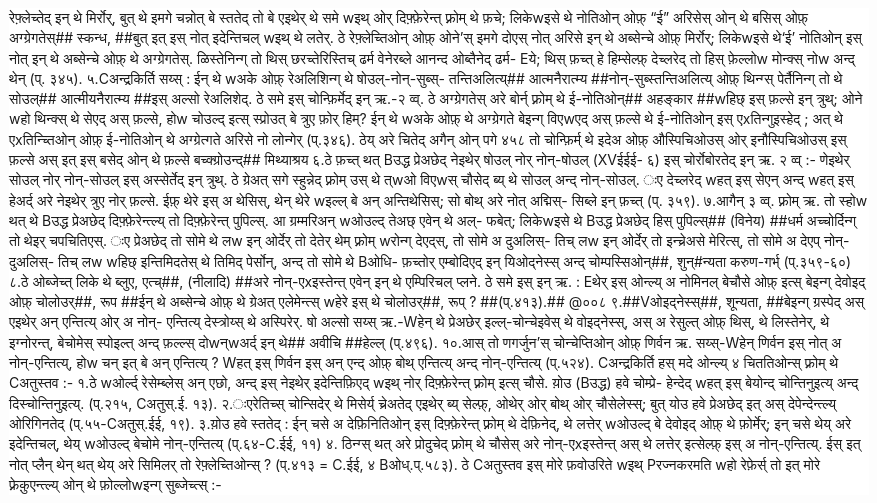 रेफ़्लेच्तेद् इन् थे मिर्रोर्, बुत् थे इमगे चन्नोत् बे स्ततेद् तो बे
एइथेर् थे समे wइथ् ओर् दिफ़्फ़ेरेन्त् फ़्रोम् थे फ़चे; लिकेwइसे थे
नोतिओन् ओफ़् “ई” अरिसेस् ओन् थे बसिस् ओफ़् अग्ग्रेगतेस्## स्कन्ध,
##बुत् इत् इस् नोत् इदेन्तिचल् wइथ् थे लतेर्. ठे रेफ़्लेच्तिओन् ओफ़् ओने’स्
इमगे दोएस् नोत् अरिसे इन् थे अब्सेन्चे ओफ़् मिर्रोर्; लिकेwइसे थे‘ई’
नोतिओन् इस् नोत् इन् थे अब्सेन्चे ओफ़् थे अग्ग्रेगतेस्. ळिस्तेनिन्ग् तो थिस्
छरच्तेरिस्तिच् ढर्म वेनेरब्ले आनन्द ओब्तैनेद् ढर्म-
Eये; थिस् फ़च्त् हे हिम्सेल्फ़् देच्लरेद् तो हिस् फ़ेल्लोw मोन्क्स् नोw अन्द्
थेन् (प्. ३४५).
५.Cअन्द्रकिर्ति सय्स् : ईन् थे wअके ओफ़् रेअलिशिन्ग् थे षोउल्-नोन्-सुब्स्-
तन्तिअलित्य्## आत्मनैरात्म्य ##नोन्-सुब्स्तन्तिअलित्य् ओफ़् थिन्ग्स् पेर्तैनिन्ग् तो
थे सोउल्## आत्मीयनैरात्म्य ##इस् अल्सो रेअलिशेद्. ठे समे इस् चोन्फ़िर्मेद्
इन् ऋ.-२ व्व्. ठे अग्ग्रेगतेस् अरे बोर्न् फ़्रोम् थे ई-नोतिओन्## अहङ्कार
##wहिछ् इस् फ़ल्से इन् त्रुथ्; ओने wहो थिन्क्स् थे सेएद् अस् फ़ल्से, होw चोउल्द्
इत्स् स्प्रोउत् बे त्रुए फ़ोर् हिम्? ईन् थे wअके ओफ़् थे अग्ग्रेगते बेइन्ग्
विएwएद् अस् फ़ल्से थे ई-नोतिओन् इस् एxतिन्गुइस्हेद् ; अत् थे एxतिन्च्तिओन्
ओफ़् ई-नोतिओन् थे अग्ग्रेत्गते अरिसे नो लोन्गेर् (प्.३४६). ठेय् अरे
चितेद् अगैन् ओन् पगे ४५८ तो चोन्फ़िर्म् थे इदेअ ओफ़् औस्पिचिओउस् ओर्
इनौस्पिचिओउस् इस् फ़ल्से अस् इत् इस् बसेद् ओन् थे फ़ल्से बच्क्ग्रोउन्द्## मिथ्याश्रय
६.ठे फ़च्त् थत् Bउद्ध प्रेअछेद् नेइथेर् षोउल् नोर् नोन्-षोउल् (XVईईई-
६) इस् चोर्रोबोरतेद् इन् ऋ. २ व्व् :- णेइथेर् सोउल् नोर् नोन्-सोउल् इस्
अस्सेर्तेद् इन् त्रुथ्. ठे ग्रेअत् सगे स्हुन्नेद् फ़्रोम् उस् थे त्wओ
विएwस् चौसेद् ब्य् थे सोउल् अन्द् नोन्-सोउल्. ःए देच्लरेद् wहत् इस्
सेएन् अन्द् wहत् इस् हेअर्द् अरे नेइथेर् त्रुए नोर् फ़ल्से. ईफ़् थेरे इस्
अ थेसिस्, थेन् थेरे wइल्ल् बे अन् अन्तिथेसिस्; सो बोथ् अरे नोत् अद्मिस्-
सिब्ले इन् फ़च्त् (प्. ३५९).
७.आगैन् ३ व्व्. फ़्रोम् ऋ. तो स्होw थत् थे Bउद्ध प्रेअछेद् दिफ़्फ़ेरेन्त्ल्य्
तो दिफ़्फ़ेरेन्त् पुपिल्स्. आ ग्रम्मरिअन् wओउल्द् तेअछ् एवेन् थे अल्-
फबेत्; लिकेwइसे थे Bउद्ध प्रेअछेद् हिस् पुपिल्स्## (विनेय)
##धर्म अच्चोर्दिन्ग् तो थेइर् चपचितिएस्. ःए प्रेअछेद् तो सोमे थे
लw इन् ओर्देर् तो देतेर् थेम् फ़्रोम् wरोन्ग् देएद्स्, तो सोमे अ दुअलिस्-
तिच् लw इन् ओर्देर् तो इन्च्रेअसे मेरित्स्, तो सोमे अ देएप् नोन्-दुअलिस्-
तिच् लw wहिछ् इन्तिमिदतेस् थे तिमिद् पेर्सोन्, अन्द् तो सोमे थे Bओधि-
फ़च्तोर् एम्बोदिएद् इन् यिओद्नेस्स् अन्द् चोम्पस्सिओन्##, शुन्#न्यता करुण-गर्भ्
(प्.३५९-६०)
८.ठे ओब्जेच्त् लिके थे ब्लुए, एत्च्##, (नीलादि) ##अरे नोन्-एxइस्तेन्त्
एवेन् इन् थे एम्पिरिचल् प्लने. ठे समे इस् इन् ऋ. : Eथेर् इस्
ओन्ल्य् अ नोमिनल् बेचौसे ओफ़् इत्स् बेइन्ग् देवोइद् ओफ़् चोलोउर्##, रूप ##ईन् थे
अब्सेन्चे ओफ़् थे ग्रेअत् एलेमेन्त्स् wहेरे इस् थे चोलोउर्##, रूप् ? ##(प्.४१३).##
@००८
९.##Vओइद्नेस्स्##, शून्यता, ##बेइन्ग् ग्रस्पेद् अस् एइथेर् अन् एन्तित्य् ओर् अ नोन्-
एन्तित्य् देस्त्रोय्स् थे अस्पिरेर्. षो अल्सो सय्स् ऋ.-Wहेन् थे
प्रेअछेर् इल्ल्-चोन्चेइवेस् थे वोइद्नेस्स्, अस् अ रेसुल्त् ओफ़् थिस्,
थे लिस्तेनेर्, थे इग्नोरन्त्, बेचोमेस् स्पोइल्त् अन्द् फ़ल्ल्स् दोwन्wअर्द् इन्
थे## अवीचि ##हेल्ल् (प्.४९६).
१०.आस् तो णगर्जुन’स् चोन्चेप्तिओन् ओफ़् णिर्वन ऋ. सय्स्-Wहेन् णिर्वन
इस् नोत् अ नोन्-एन्तित्य्, होw चन् इत् बे अन् एन्तित्य् ? Wहत् इस् णिर्वन
इस् अन् एन्द् ओफ़् बोथ् एन्तित्य् अन्द् नोन्-एन्तित्य् (प्.५२४).
Cअन्द्रकिर्ति हस् मदे ओन्ल्य् ४ चिततिओन्स् फ़्रोम् थे Cअतुस्तव :-
१.ठे wओर्ल्द् रेसेम्ब्लेस् अन् एछो, अन्द् इस् नेइथेर् इदेन्तिफ़िएद् wइथ्
नोर् दिफ़्फ़ेरेन्त् फ़्रोम् इत्स् चौसे. य़ोउ (Bउद्ध) हवे चोम्प्रे-
हेन्देद् wहत् इस् बेयोन्द् चोन्तिनुइत्य् अन्द् दिस्चोन्तिनुइत्य्. (प्.२१५,
Cअतुस्.ई. १३).
२.ःएरेतिच्स् चोन्सिदेर् थे मिसेर्य् च्रेअतेद् एइथेर् ब्य् सेल्फ़्, ओथेर्
ओर् बोथ् ओर् चौसेलेस्स्; बुत् योउ हवे प्रेअछेद् इत् अस् देपेन्देन्त्ल्य्
ओरिगिनतेद् (प्.५५-Cअतुस्.ईई, १९).
३.य़ोउ हवे स्ततेद् : ईन् चसे अ देफ़िनितिओन् इस् दिफ़्फ़ेरेन्त् फ़्रोम् थे
देफ़िनेद्, थे लत्तेर् wओउल्द् बे देवोइद् ओफ़् थे फ़ोर्मेर्; इन् चसे थेय्
अरे इदेन्तिचल्, थेय् wओउल्द् बेचोमे नोन्-एन्तित्य् (प्.६४-C.ईई, ११)
४. ठिन्ग्स् थत् अरे प्रोदुचेद् फ़्रोम् थे चौसेस् अरे नोन्-एxइस्तेन्त् अस्
थे लत्तेर् इत्सेल्फ़् इस् अ नोन्-एन्तित्य्. ईस् इत् नोत् प्लैन् थेन् थत् थेय्
अरे सिमिलर् तो रेफ़्लेच्तिओन्स् ? (प्.४१३ = C.ईई, ४ Bओध्.प्.५८३).
ठे Cअतुस्तव इस् मोरे फ़वोउरिते wइथ् Pरज्नकरमति wहो रेफ़ेर्स्
तो इत् मोरे फ़्रेक़ुएन्त्ल्य् ओन् थे फ़ोल्लोwइन्ग् सुब्जेच्त्स् :-